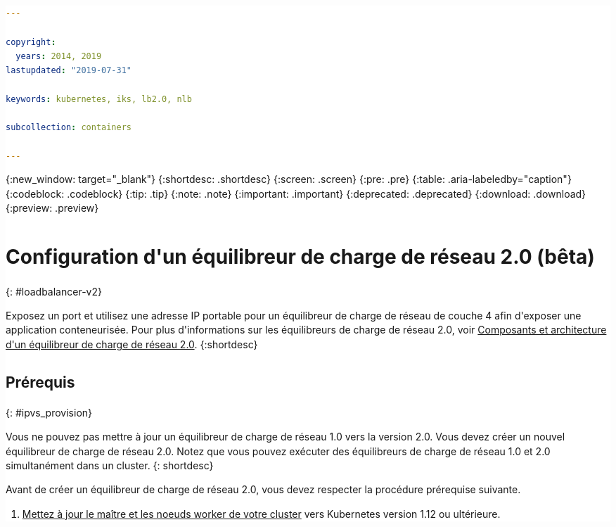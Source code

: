 ```yaml
---

copyright:
  years: 2014, 2019
lastupdated: "2019-07-31"

keywords: kubernetes, iks, lb2.0, nlb

subcollection: containers

---
```


{:new_window: target="_blank"}
{:shortdesc: .shortdesc}
{:screen: .screen}
{:pre: .pre}
{:table: .aria-labeledby="caption"}
{:codeblock: .codeblock}
{:tip: .tip}
{:note: .note}
{:important: .important}
{:deprecated: .deprecated}
{:download: .download}
{:preview: .preview}



# Configuration d'un équilibreur de charge de réseau 2.0 (bêta)
{: #loadbalancer-v2}

Exposez un port et utilisez une adresse IP portable pour un équilibreur de charge de réseau de couche 4 afin d'exposer une application conteneurisée.
Pour plus d'informations sur les équilibreurs de charge de réseau 2.0, voir [Composants et architecture d'un équilibreur de charge de réseau 2.0](/docs/containers?topic=containers-loadbalancer-about#planning_ipvs).
{:shortdesc}

## Prérequis
{: #ipvs_provision}

Vous ne pouvez pas mettre à jour un équilibreur de charge de réseau 1.0 vers la version 2.0. Vous devez créer un nouvel équilibreur de charge de réseau 2.0. Notez que vous pouvez exécuter des équilibreurs de charge de réseau 1.0 et 2.0 simultanément dans un cluster.
{: shortdesc}

Avant de créer un équilibreur de charge de réseau 2.0, vous devez respecter la procédure prérequise suivante.

1. [Mettez à jour le maître et les noeuds worker de votre cluster](/docs/containers?topic=containers-update) vers Kubernetes version 1.12 ou ultérieure.
